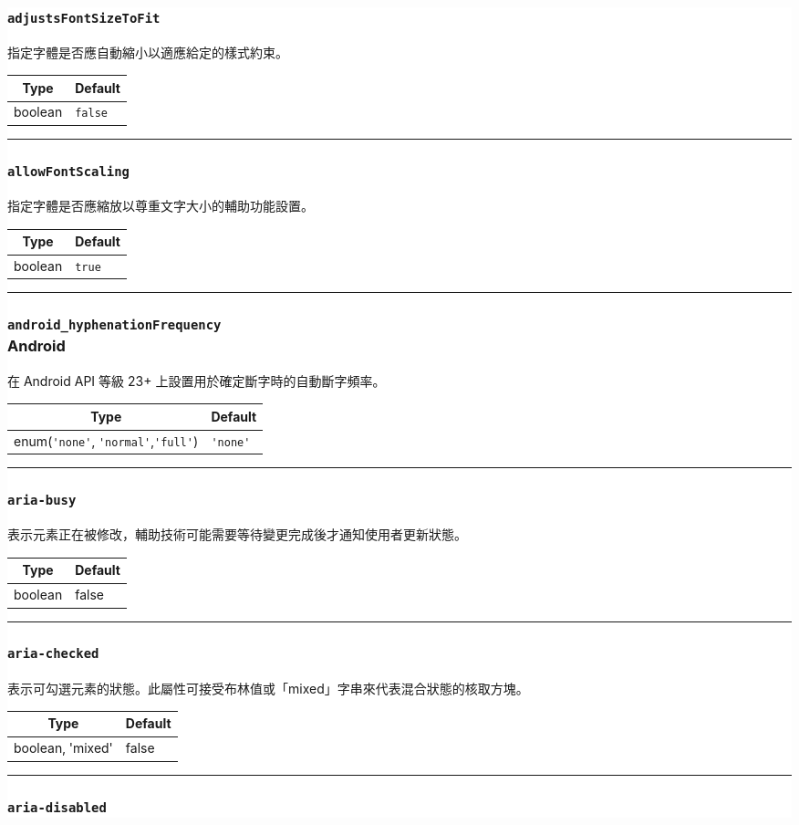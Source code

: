 
### `adjustsFontSizeToFit`

指定字體是否應自動縮小以適應給定的樣式約束。

| Type    | Default |
| ------- | ------- |
| boolean | `false` |

---

### `allowFontScaling`

指定字體是否應縮放以尊重文字大小的輔助功能設置。

| Type    | Default |
| ------- | ------- |
| boolean | `true`  |

---

### `android_hyphenationFrequency` <div class="label android">Android</div>

在 Android API 等級 23+ 上設置用於確定斷字時的自動斷字頻率。

| Type                                | Default  |
| ----------------------------------- | -------- |
| enum(`'none'`, `'normal'`,`'full'`) | `'none'` |

---

### `aria-busy`

表示元素正在被修改，輔助技術可能需要等待變更完成後才通知使用者更新狀態。

| Type    | Default |
| ------- | ------- |
| boolean | false   |

---

### `aria-checked`

表示可勾選元素的狀態。此屬性可接受布林值或「mixed」字串來代表混合狀態的核取方塊。

| Type             | Default |
| ---------------- | ------- |
| boolean, 'mixed' | false   |

---

### `aria-disabled`
